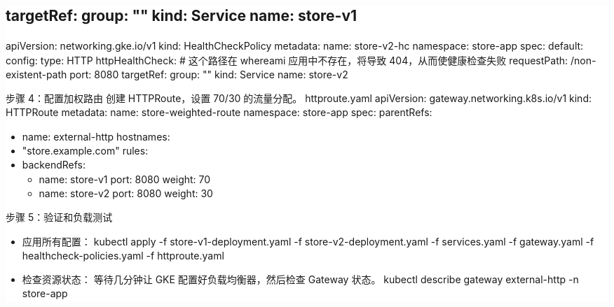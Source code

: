   targetRef:
    group: ""
    kind: Service
    name: store-v1
---
apiVersion: networking.gke.io/v1
kind: HealthCheckPolicy
metadata:
  name: store-v2-hc
  namespace: store-app
spec:
  default:
    config:
      type: HTTP
      httpHealthCheck:
        # 这个路径在 whereami 应用中不存在，将导致 404，从而使健康检查失败
        requestPath: /non-existent-path
        port: 8080
  targetRef:
    group: ""
    kind: Service
    name: store-v2

步骤 4：配置加权路由
创建 HTTPRoute，设置 70/30 的流量分配。
httproute.yaml
apiVersion: gateway.networking.k8s.io/v1
kind: HTTPRoute
metadata:
  name: store-weighted-route
  namespace: store-app
spec:
  parentRefs:
  - name: external-http
  hostnames:
  - "store.example.com"
  rules:
  - backendRefs:
    - name: store-v1
      port: 8080
      weight: 70
    - name: store-v2
      port: 8080
      weight: 30

步骤 5：验证和负载测试
 * 应用所有配置：
   kubectl apply -f store-v1-deployment.yaml -f store-v2-deployment.yaml -f services.yaml -f gateway.yaml -f healthcheck-policies.yaml -f httproute.yaml

 * 检查资源状态：
   等待几分钟让 GKE 配置好负载均衡器，然后检查 Gateway 状态。
   kubectl describe gateway external-http -n store-app
